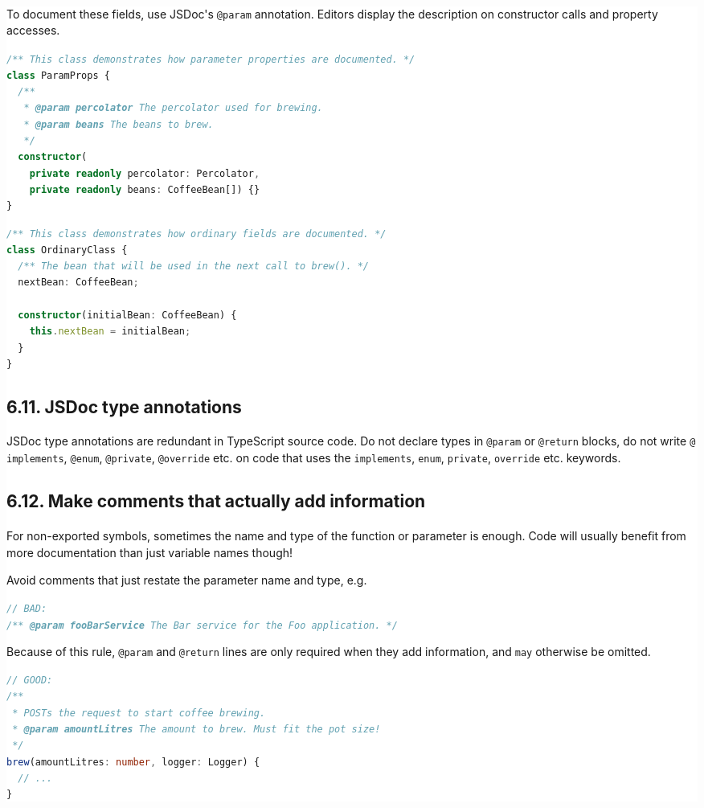 To document these fields, use JSDoc's `@param` annotation. Editors display the description on constructor calls and property accesses.

```typescript
/** This class demonstrates how parameter properties are documented. */
class ParamProps {
  /**
   * @param percolator The percolator used for brewing.
   * @param beans The beans to brew.
   */
  constructor(
    private readonly percolator: Percolator,
    private readonly beans: CoffeeBean[]) {}
}
```

```typescript
/** This class demonstrates how ordinary fields are documented. */
class OrdinaryClass {
  /** The bean that will be used in the next call to brew(). */
  nextBean: CoffeeBean;

  constructor(initialBean: CoffeeBean) {
    this.nextBean = initialBean;
  }
}
```

## 6.11. JSDoc type annotations

JSDoc type annotations are redundant in TypeScript source code. Do not declare types in `@param` or `@return` blocks, do not write `@implements`, `@enum`, `@private`, `@override` etc. on code that uses the `implements`, `enum`, `private`, `override` etc. keywords.

## 6.12. Make comments that actually add information

For non-exported symbols, sometimes the name and type of the function or parameter is enough. Code will usually benefit from more documentation than just variable names though!

Avoid comments that just restate the parameter name and type, e.g.

```typescript
// BAD:
/** @param fooBarService The Bar service for the Foo application. */
```

Because of this rule, `@param` and `@return` lines are only required when they add information, and `may` otherwise be omitted.

```typescript
// GOOD:
/**
 * POSTs the request to start coffee brewing.
 * @param amountLitres The amount to brew. Must fit the pot size!
 */
brew(amountLitres: number, logger: Logger) {
  // ...
}
```
